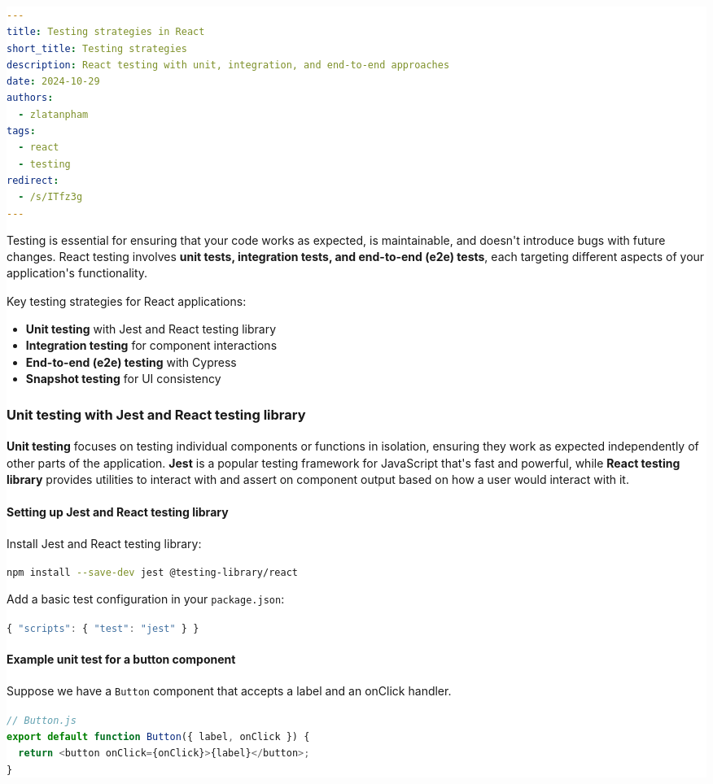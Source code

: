 ```yaml
---
title: Testing strategies in React
short_title: Testing strategies
description: React testing with unit, integration, and end-to-end approaches
date: 2024-10-29
authors:
  - zlatanpham
tags:
  - react
  - testing
redirect:
  - /s/ITfz3g
---
```


Testing is essential for ensuring that your code works as expected, is maintainable, and doesn't introduce bugs with future changes. React testing involves **unit tests, integration tests, and end-to-end (e2e) tests**, each targeting different aspects of your application's functionality.

Key testing strategies for React applications:

- **Unit testing** with Jest and React testing library
- **Integration testing** for component interactions
- **End-to-end (e2e) testing** with Cypress
- **Snapshot testing** for UI consistency

### Unit testing with Jest and React testing library

**Unit testing** focuses on testing individual components or functions in isolation, ensuring they work as expected independently of other parts of the application. **Jest** is a popular testing framework for JavaScript that's fast and powerful, while **React testing library** provides utilities to interact with and assert on component output based on how a user would interact with it.

#### Setting up Jest and React testing library

Install Jest and React testing library:

```sh
npm install --save-dev jest @testing-library/react
```

Add a basic test configuration in your `package.json`:

```js
{ "scripts": { "test": "jest" } }
```

#### Example unit test for a button component

Suppose we have a `Button` component that accepts a label and an onClick handler.

```js
// Button.js
export default function Button({ label, onClick }) {
  return <button onClick={onClick}>{label}</button>;
}
```
